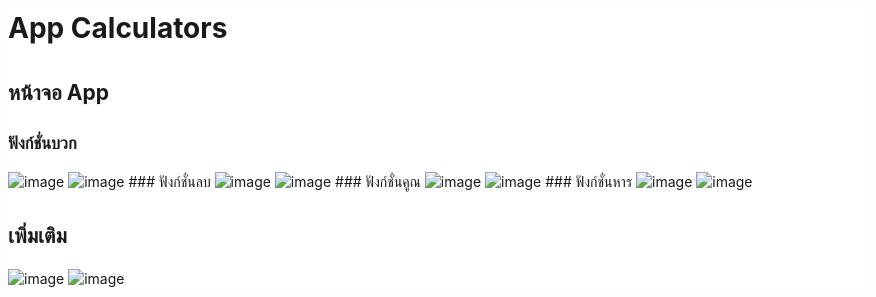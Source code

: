# App Calculators

## หน้าจอ App
### ฟังก์ชั่นบวก
<img width="714" height="1382" alt="image" src="https://github.com/user-attachments/assets/7e827a54-fac5-4d8d-999d-341bae5b78fb" />
<img width="710" height="1402" alt="image" src="https://github.com/user-attachments/assets/163de69b-a6da-4d5e-8ad1-620304ea2a3d" />
### ฟังก์ชั่นลบ
<img width="694" height="1384" alt="image" src="https://github.com/user-attachments/assets/5f422ee1-dd74-4f2b-a124-86790ef12535" />
<img width="700" height="1388" alt="image" src="https://github.com/user-attachments/assets/5ec03134-0a71-4dc3-ba83-d2521d74daa1" />
### ฟังก์ชั่นคูณ
<img width="776" height="1378" alt="image" src="https://github.com/user-attachments/assets/036d8435-c20d-4132-8686-3d0d2a0ed595" />
<img width="744" height="1386" alt="image" src="https://github.com/user-attachments/assets/d9b89abd-ba3d-4f28-8c4b-269533ba0530" />
### ฟังก์ชั่นหาร
<img width="714" height="1414" alt="image" src="https://github.com/user-attachments/assets/4d6062a4-cc67-495a-9a80-b4ede5939800" />
<img width="758" height="1392" alt="image" src="https://github.com/user-attachments/assets/504672f3-a38a-4b9c-b9b1-732a7b079920" />

## เพิ่มเติม
<img width="744" height="1412" alt="image" src="https://github.com/user-attachments/assets/e274f136-ecb9-4a1c-a228-1ad0a998e3ee" />
<img width="758" height="1400" alt="image" src="https://github.com/user-attachments/assets/72cba032-3f2d-4c47-b938-0a63c083e083" />




